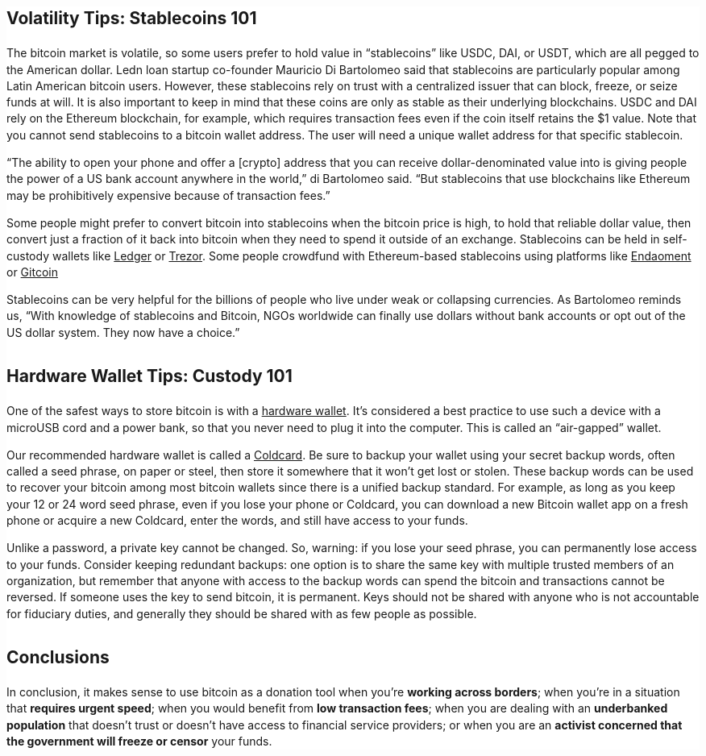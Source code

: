 **Volatility Tips: Stablecoins 101**
-------------------------------------

The bitcoin market is volatile, so some users prefer to hold value in “stablecoins” like USDC, DAI, or USDT, which are all pegged to the American dollar. Ledn loan startup co-founder Mauricio Di Bartolomeo said that stablecoins are particularly popular among Latin American bitcoin users. However, these stablecoins rely on trust with a centralized issuer that can block, freeze, or seize funds at will. It is also important to keep in mind that these coins are only as stable as their underlying blockchains. USDC and DAI rely on the Ethereum blockchain, for example, which requires transaction fees even if the coin itself retains the $1 value. Note that you cannot send stablecoins to a bitcoin wallet address. The user will need a unique wallet address for that specific stablecoin.

“The ability to open your phone and offer a \[crypto\] address that you can receive dollar-denominated value into is giving people the power of a US bank account anywhere in the world,” di Bartolomeo said. “But stablecoins that use blockchains like Ethereum may be prohibitively expensive because of transaction fees.”

Some people might prefer to convert bitcoin into stablecoins when the bitcoin price is high, to hold that reliable dollar value, then convert just a fraction of it back into bitcoin when they need to spend it outside of an exchange. Stablecoins can be held in self-custody wallets like [Ledger](https://www.ledger.com/) or [Trezor](https://trezor.io/). Some people crowdfund with Ethereum-based stablecoins using platforms like [Endaoment](https://www.endaoment.org/orgs) or [Gitcoin](https://gitcoin.co/)

Stablecoins can be very helpful for the billions of people who live under weak or collapsing currencies. As Bartolomeo reminds us, “With knowledge of stablecoins and Bitcoin, NGOs worldwide can finally use dollars without bank accounts or opt out of the US dollar system. They now have a choice.”

**Hardware Wallet Tips: Custody 101**
-------------------------------------

One of the safest ways to store bitcoin is with a [hardware wallet](https://bitcoinmagazine.com/guides/how-to-use-a-bitcoin-hardware-wallet). It’s considered a best practice to use such a device with a microUSB cord and a power bank, so that you never need to plug it into the computer. This is called an “air-gapped” wallet.

Our recommended hardware wallet is called a [Coldcard](https://coldcard.com/). Be sure to backup your wallet using your secret backup words, often called a seed phrase, on paper or steel, then store it somewhere that it won’t get lost or stolen. These backup words can be used to recover your bitcoin among most bitcoin wallets since there is a unified backup standard. For example, as long as you keep your 12 or 24 word seed phrase, even if you lose your phone or Coldcard, you can download a new Bitcoin wallet app on a fresh phone or acquire a new Coldcard, enter the words, and still have access to your funds.

Unlike a password, a private key cannot be changed. So, warning: if you lose your seed phrase, you can permanently lose access to your funds. Consider keeping redundant backups: one option is to share the same key with multiple trusted members of an organization, but remember that anyone with access to the backup words can spend the bitcoin and transactions cannot be reversed. If someone uses the key to send bitcoin, it is permanent. Keys should not be shared with anyone who is not accountable for fiduciary duties, and generally they should be shared with as few people as possible.

**Conclusions**
---------------

In conclusion, it makes sense to use bitcoin as a donation tool when you’re **working across borders**; when you’re in a situation that **requires urgent speed**; when you would benefit from **low transaction fees**; when you are dealing with an **underbanked population** that doesn’t trust or doesn’t have access to financial service providers; or when you are an **activist concerned that the government will freeze or censor** your funds.
